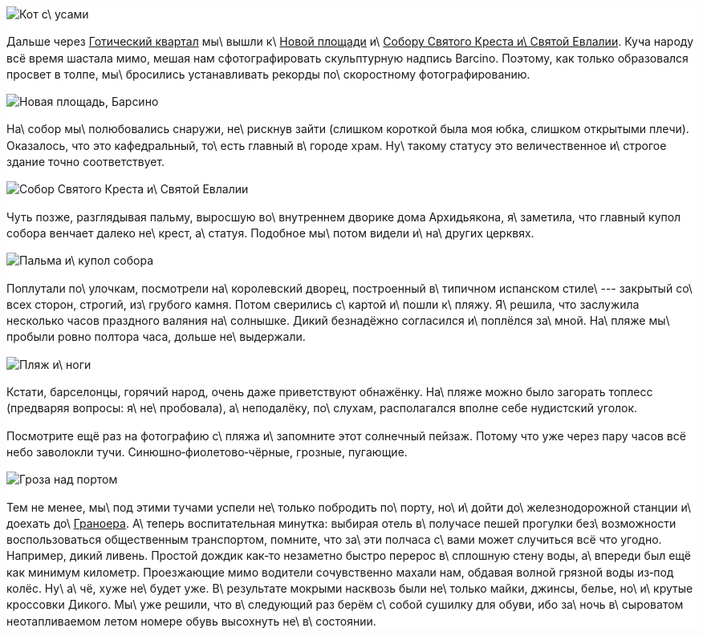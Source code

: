 ![Кот с\ усами](/images/travel/2013-08-eurotrip/barcelona-big-cat.jpg "Кот с усами")

Дальше через [Готический квартал][el-gotic] мы\ вышли к\ [Новой площади][placa-nova] и\ [Собору Святого Креста
и\ Святой Евлалии][barcelona-cathedral]. Куча народу всё время шастала мимо, мешая нам сфотографировать скульптурную
надпись Barcino. Поэтому, как только образовался просвет в толпе, мы\ бросились устанавливать рекорды по\ скоростному
фотографированию.

![Новая площадь, Барсино](/images/travel/2013-08-eurotrip/barcelona-barcino.jpg "Новая площадь, Барсино")

На\ собор мы\ полюбовались снаружи, не\ рискнув зайти (слишком короткой была моя юбка, слишком открытыми плечи).
Оказалось, что это кафедральный, то\ есть главный в\ городе храм. Ну\ такому статусу это величественное и\ строгое
здание точно соответствует.

![Собор Святого Креста и\ Святой Евлалии](/images/travel/2013-08-eurotrip/barcelona-cathedral.jpg "Собор Святого Креста и Святой Евлалии")

Чуть позже, разглядывая пальму, выросшую во\ внутреннем дворике дома Архидьякона, я\ заметила, что главный купол собора
венчает далеко не\ крест, а\ статуя. Подобное мы\ потом видели и\ на\ других церквях.

![Пальма и\ купол собора](/images/travel/2013-08-eurotrip/barcelona-palm.jpg "Пальма и купол собора")

Поплутали по\ улочкам, посмотрели на\ королевский дворец, построенный в\ типичном испанском стиле\ --- закрытый со\ всех
сторон, строгий, из\ грубого камня. Потом сверились с\ картой и\ пошли к\ пляжу. Я\ решила, что заслужила несколько
часов праздного валяния на\ солнышке. Дикий безнадёжно согласился и\ поплёлся за\ мной. На\ пляже мы\ пробыли ровно
полтора часа, дольше не\ выдержали.

![Пляж и\ ноги](/images/travel/2013-08-eurotrip/barcelona-beach.jpg "Пляж и ноги")

Кстати, барселонцы, горячий народ, очень даже приветствуют обнажёнку. На\ пляже можно было загорать топлесс (предваряя
вопросы: я\ не\ пробовала), а\ неподалёку, по\ слухам, располагался вполне себе нудистский уголок.

Посмотрите ещё раз на фотографию с\ пляжа и\ запомните этот солнечный пейзаж. Потому что уже через пару часов всё небо
заволокли тучи. Синюшно&#8209;фиолетово&#8209;чёрные, грозные, пугающие.

![Гроза над портом](/images/travel/2013-08-eurotrip/barcelona-storm.jpg "Гроза над портом")

Тем не менее, мы\ под этими тучами успели не\ только побродить по\ порту, но\ и\ дойти до\ железнодорожной станции
и\ доехать до\ [Граноера][granollers]. А\ теперь воспитательная минутка: выбирая отель в\ получасе пешей прогулки
без\ возможности воспользоваться общественным транспортом, помните, что за\ эти полчаса с\ вами может случиться всё что
угодно. Например, дикий ливень. Простой дождик как&#8209;то незаметно быстро перерос в\ сплошную стену воды, а\ впереди
был ещё как минимум километр. Проезжающие мимо водители сочувственно махали нам, обдавая волной грязной воды
из&#8209;под колёс. Ну\ а\ чё, хуже не\ будет уже. В\ результате мокрыми насквозь были не\ только майки, джинсы, белье,
но\ и\ крутые кроссовки Дикого. Мы\ уже решили, что в\ следующий раз берём с\ собой сушилку для обуви, ибо за\ ночь
в\ сыроватом неотапливаемом летом номере обувь высохнуть не\ в\ состоянии.


[barcelona-cathedral]: http://ru.wikipedia.org/wiki/%D0%A1%D0%BE%D0%B1%D0%BE%D1%80_%D0%A1%D0%B2%D1%8F%D1%82%D0%BE%D0%B3%D0%BE_%D0%9A%D1%80%D0%B5%D1%81%D1%82%D0%B0_%D0%B8_%D0%A1%D0%B2%D1%8F%D1%82%D0%BE%D0%B9_%D0%95%D0%B2%D0%BB%D0%B0%D0%BB%D0%B8%D0%B8
[casa-batllo]: http://ru.wikipedia.org/wiki/%D0%94%D0%BE%D0%BC_%D0%91%D0%B0%D0%BB%D1%8C%D0%BE
[casa-mila]: http://ru.wikipedia.org/wiki/%D0%94%D0%BE%D0%BC_%D0%9C%D0%B8%D0%BB%D0%B0
[el-gotic]: http://ru.wikipedia.org/wiki/%D0%93%D0%BE%D1%82%D0%B8%D1%87%D0%B5%D1%81%D0%BA%D0%B8%D0%B9_%D0%BA%D0%B2%D0%B0%D1%80%D1%82%D0%B0%D0%BB_(%D0%91%D0%B0%D1%80%D1%81%D0%B5%D0%BB%D0%BE%D0%BD%D0%B0)
[festa-major]: http://www.granollers.cat/festamajor
[figueras]: http://ru.wikipedia.org/wiki/%D0%A4%D0%B8%D0%B3%D0%B5%D1%80%D0%B0%D1%81
[gaudi]: http://ru.wikipedia.org/wiki/%D0%93%D0%B0%D1%83%D0%B4%D0%B8,_%D0%90%D0%BD%D1%82%D0%BE%D0%BD%D0%B8%D0%BE
[gaudi-buildings]: http://ru.wikipedia.org/wiki/%D0%A1%D0%BF%D0%B8%D1%81%D0%BE%D0%BA_%D1%81%D1%82%D1%80%D0%BE%D0%B5%D0%BD%D0%B8%D0%B9_%D0%90%D0%BD%D1%82%D0%BE%D0%BD%D0%B8%D0%BE_%D0%93%D0%B0%D1%83%D0%B4%D0%B8
[granollers]: http://ru.wikipedia.org/wiki/%D0%93%D1%80%D0%B0%D0%BD%D0%BE%D0%BB%D1%8C%D0%B5%D1%80%D1%81
[guell]: http://ru.wikipedia.org/wiki/%D0%93%D1%83%D1%8D%D0%BB%D1%8C,_%D0%AD%D1%83%D1%81%D0%B5%D0%B1%D0%B8
[guell-palace]: http://ru.wikipedia.org/wiki/%D0%94%D0%B2%D0%BE%D1%80%D0%B5%D1%86_%D0%93%D1%83%D1%8D%D0%BB%D1%8F
[guell-park]: http://ru.wikipedia.org/wiki/%D0%9F%D0%B0%D1%80%D0%BA_%D0%93%D1%83%D1%8D%D0%BB%D1%8F
[mnac]: http://ru.wikipedia.org/wiki/%D0%9D%D0%B0%D1%86%D0%B8%D0%BE%D0%BD%D0%B0%D0%BB%D1%8C%D0%BD%D1%8B%D0%B9_%D0%BC%D1%83%D0%B7%D0%B5%D0%B9_%D0%B8%D1%81%D0%BA%D1%83%D1%81%D1%81%D1%82%D0%B2%D0%B0_%D0%9A%D0%B0%D1%82%D0%B0%D0%BB%D0%BE%D0%BD%D0%B8%D0%B8
[montjuic]: http://ru.wikipedia.org/wiki/%D0%9C%D0%BE%D0%BD%D0%B6%D1%83%D0%B8%D0%BA
[olympics-1992]: http://ru.wikipedia.org/wiki/%D0%9B%D0%B5%D1%82%D0%BD%D0%B8%D0%B5_%D0%9E%D0%BB%D0%B8%D0%BC%D0%BF%D0%B8%D0%B9%D1%81%D0%BA%D0%B8%D0%B5_%D0%B8%D0%B3%D1%80%D1%8B_1992
[placa-d-espanya]: http://ru.wikipedia.org/wiki/%D0%9F%D0%BB%D0%BE%D1%89%D0%B0%D0%B4%D1%8C_%D0%98%D1%81%D0%BF%D0%B0%D0%BD%D0%B8%D0%B8_(%D0%91%D0%B0%D1%80%D1%81%D0%B5%D0%BB%D0%BE%D0%BD%D0%B0)
[placa-nova]: http://ru.wikipedia.org/wiki/%D0%9D%D0%BE%D0%B2%D0%B0%D1%8F_%D0%BF%D0%BB%D0%BE%D1%89%D0%B0%D0%B4%D1%8C_(%D0%91%D0%B0%D1%80%D1%81%D0%B5%D0%BB%D0%BE%D0%BD%D0%B0)
[rambles]: http://ru.wikipedia.org/wiki/%D0%A0%D0%B0%D0%BC%D0%B1%D0%BB%D0%B0_(%D0%91%D0%B0%D1%80%D1%81%D0%B5%D0%BB%D0%BE%D0%BD%D0%B0)
[sagrada-familia]: http://ru.wikipedia.org/wiki/%D0%A5%D1%80%D0%B0%D0%BC_%D0%A1%D0%B2%D1%8F%D1%82%D0%BE%D0%B3%D0%BE_%D0%A1%D0%B5%D0%BC%D0%B5%D0%B9%D1%81%D1%82%D0%B2%D0%B0_(%D0%91%D0%B0%D1%80%D1%81%D0%B5%D0%BB%D0%BE%D0%BD%D0%B0)
[sagrat-cor]: http://ru.wikipedia.org/wiki/%D0%A5%D1%80%D0%B0%D0%BC_%D0%A1%D0%B2%D1%8F%D1%82%D0%BE%D0%B3%D0%BE_%D0%A1%D0%B5%D1%80%D0%B4%D1%86%D0%B0_(%D0%91%D0%B0%D1%80%D1%81%D0%B5%D0%BB%D0%BE%D0%BD%D0%B0)
[sant-josep]: http://catholicbarcelona.com/2014/03/01/sant-josep-de-la-muntanya/
[TGV]: http://www.raileurope.com/train-faq/european-trains/tgv/index.html
[tibidabo]: http://ru.wikipedia.org/wiki/%D0%A2%D0%B8%D0%B1%D0%B8%D0%B4%D0%B0%D0%B1%D0%BE
[tibidabo-attractions]: http://ru.wikipedia.org/wiki/%D0%A2%D0%B8%D0%B1%D0%B8%D0%B4%D0%B0%D0%B1%D0%BE_(%D0%BF%D0%B0%D1%80%D0%BA_%D0%B0%D1%82%D1%82%D1%80%D0%B0%D0%BA%D1%86%D0%B8%D0%BE%D0%BD%D0%BE%D0%B2)
[torre-del-collserola]: http://en.wikipedia.org/wiki/Torre_de_Collserola